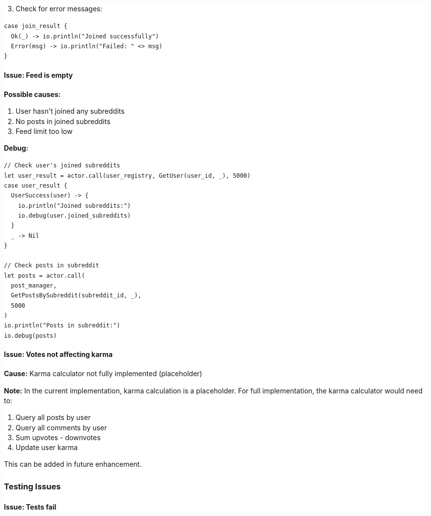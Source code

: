 3. Check for error messages:
```gleam
case join_result {
  Ok(_) -> io.println("Joined successfully")
  Error(msg) -> io.println("Failed: " <> msg)
}
```

#### Issue: Feed is empty

**Possible causes:**
1. User hasn't joined any subreddits
2. No posts in joined subreddits
3. Feed limit too low

**Debug:**
```gleam
// Check user's joined subreddits
let user_result = actor.call(user_registry, GetUser(user_id, _), 5000)
case user_result {
  UserSuccess(user) -> {
    io.println("Joined subreddits:")
    io.debug(user.joined_subreddits)
  }
  _ -> Nil
}

// Check posts in subreddit
let posts = actor.call(
  post_manager,
  GetPostsBySubreddit(subreddit_id, _),
  5000
)
io.println("Posts in subreddit:")
io.debug(posts)
```

#### Issue: Votes not affecting karma

**Cause:** Karma calculator not fully implemented (placeholder)

**Note:** In the current implementation, karma calculation is a placeholder. For full implementation, the karma calculator would need to:

1. Query all posts by user
2. Query all comments by user
3. Sum upvotes - downvotes
4. Update user karma

This can be added in future enhancement.

### Testing Issues

#### Issue: Tests fail

